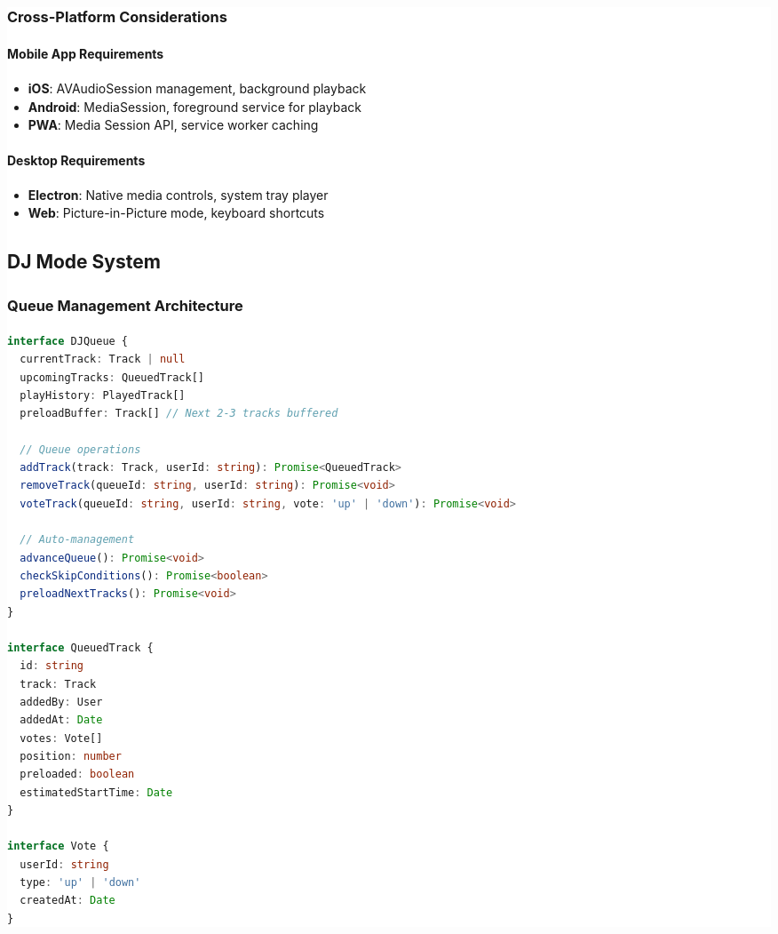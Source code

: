 ### Cross-Platform Considerations

#### Mobile App Requirements
- **iOS**: AVAudioSession management, background playback
- **Android**: MediaSession, foreground service for playback
- **PWA**: Media Session API, service worker caching

#### Desktop Requirements
- **Electron**: Native media controls, system tray player
- **Web**: Picture-in-Picture mode, keyboard shortcuts

## DJ Mode System

### Queue Management Architecture
```typescript
interface DJQueue {
  currentTrack: Track | null
  upcomingTracks: QueuedTrack[]
  playHistory: PlayedTrack[]
  preloadBuffer: Track[] // Next 2-3 tracks buffered
  
  // Queue operations
  addTrack(track: Track, userId: string): Promise<QueuedTrack>
  removeTrack(queueId: string, userId: string): Promise<void>
  voteTrack(queueId: string, userId: string, vote: 'up' | 'down'): Promise<void>
  
  // Auto-management
  advanceQueue(): Promise<void>
  checkSkipConditions(): Promise<boolean>
  preloadNextTracks(): Promise<void>
}

interface QueuedTrack {
  id: string
  track: Track
  addedBy: User
  addedAt: Date
  votes: Vote[]
  position: number
  preloaded: boolean
  estimatedStartTime: Date
}

interface Vote {
  userId: string
  type: 'up' | 'down'
  createdAt: Date
}
```
